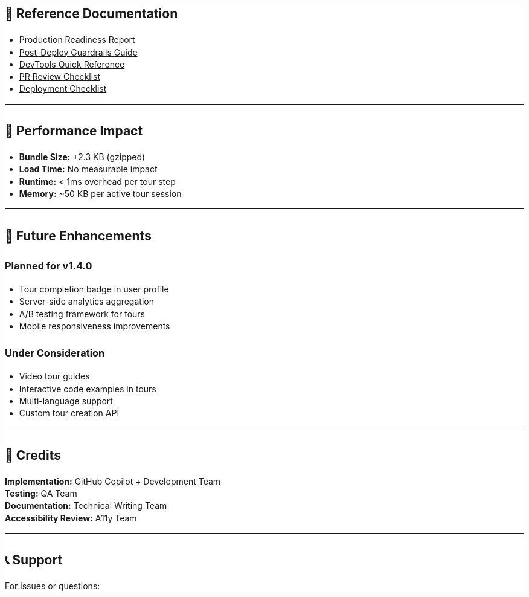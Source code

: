 
## 🔗 Reference Documentation

- [Production Readiness Report](./docs/TOUR_PRODUCTION_READINESS.md)
- [Post-Deploy Guardrails Guide](./docs/TOUR_POST_DEPLOY_GUARDRAILS.md)
- [DevTools Quick Reference](./docs/TOUR_DEVTOOLS_REFERENCE.md)
- [PR Review Checklist](./docs/PR_TEMPLATE_TOUR_CHECKLIST.md)
- [Deployment Checklist](./docs/DEPLOYMENT_CHECKLIST_TOURS.md)

---

## 🎯 Performance Impact

- **Bundle Size:** +2.3 KB (gzipped)
- **Load Time:** No measurable impact
- **Runtime:** < 1ms overhead per tour step
- **Memory:** ~50 KB per active tour session

---

## 🔮 Future Enhancements

### Planned for v1.4.0

- Tour completion badge in user profile
- Server-side analytics aggregation
- A/B testing framework for tours
- Mobile responsiveness improvements

### Under Consideration

- Video tour guides
- Interactive code examples in tours
- Multi-language support
- Custom tour creation API

---

## 👥 Credits

**Implementation:** GitHub Copilot + Development Team  
**Testing:** QA Team  
**Documentation:** Technical Writing Team  
**Accessibility Review:** A11y Team

---

## 📞 Support

For issues or questions:
